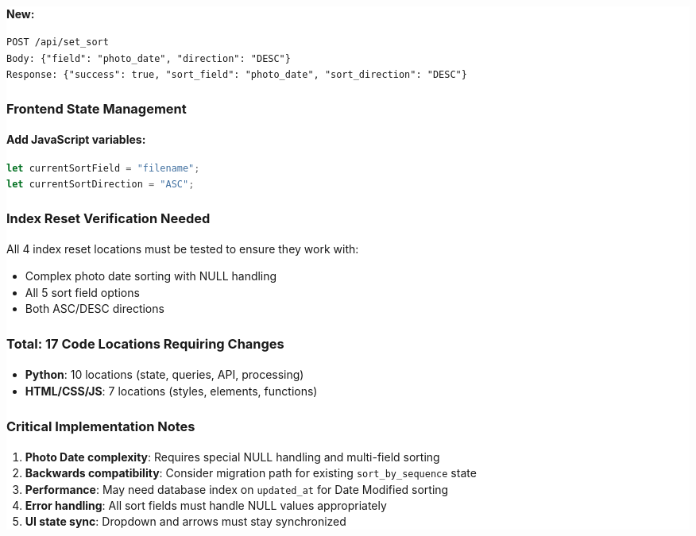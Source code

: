 **New:**
```
POST /api/set_sort  
Body: {"field": "photo_date", "direction": "DESC"}
Response: {"success": true, "sort_field": "photo_date", "sort_direction": "DESC"}
```

### Frontend State Management

**Add JavaScript variables:**
```javascript
let currentSortField = "filename";
let currentSortDirection = "ASC";
```

### Index Reset Verification Needed

All 4 index reset locations must be tested to ensure they work with:
- Complex photo date sorting with NULL handling
- All 5 sort field options  
- Both ASC/DESC directions

### Total: 17 Code Locations Requiring Changes
- **Python**: 10 locations (state, queries, API, processing)
- **HTML/CSS/JS**: 7 locations (styles, elements, functions)

### Critical Implementation Notes

1. **Photo Date complexity**: Requires special NULL handling and multi-field sorting
2. **Backwards compatibility**: Consider migration path for existing `sort_by_sequence` state
3. **Performance**: May need database index on `updated_at` for Date Modified sorting
4. **Error handling**: All sort fields must handle NULL values appropriately
5. **UI state sync**: Dropdown and arrows must stay synchronized